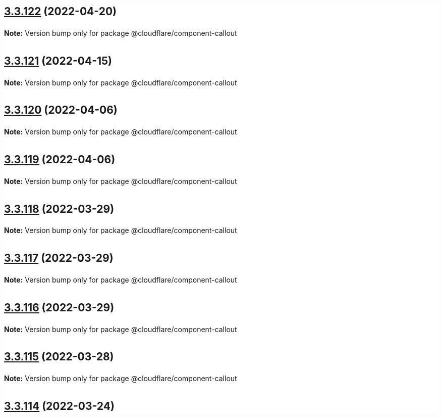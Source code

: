 ## [3.3.122](http://stash.cfops.it:7999/fe/stratus/compare/@cloudflare/component-callout@3.3.121...@cloudflare/component-callout@3.3.122) (2022-04-20)

**Note:** Version bump only for package @cloudflare/component-callout

## [3.3.121](http://stash.cfops.it:7999/fe/stratus/compare/@cloudflare/component-callout@3.3.120...@cloudflare/component-callout@3.3.121) (2022-04-15)

**Note:** Version bump only for package @cloudflare/component-callout

## [3.3.120](http://stash.cfops.it:7999/fe/stratus/compare/@cloudflare/component-callout@3.3.119...@cloudflare/component-callout@3.3.120) (2022-04-06)

**Note:** Version bump only for package @cloudflare/component-callout

## [3.3.119](http://stash.cfops.it:7999/fe/stratus/compare/@cloudflare/component-callout@3.3.118...@cloudflare/component-callout@3.3.119) (2022-04-06)

**Note:** Version bump only for package @cloudflare/component-callout

## [3.3.118](http://stash.cfops.it:7999/fe/stratus/compare/@cloudflare/component-callout@3.3.117...@cloudflare/component-callout@3.3.118) (2022-03-29)

**Note:** Version bump only for package @cloudflare/component-callout

## [3.3.117](http://stash.cfops.it:7999/fe/stratus/compare/@cloudflare/component-callout@3.3.116...@cloudflare/component-callout@3.3.117) (2022-03-29)

**Note:** Version bump only for package @cloudflare/component-callout

## [3.3.116](http://stash.cfops.it:7999/fe/stratus/compare/@cloudflare/component-callout@3.3.115...@cloudflare/component-callout@3.3.116) (2022-03-29)

**Note:** Version bump only for package @cloudflare/component-callout

## [3.3.115](http://stash.cfops.it:7999/fe/stratus/compare/@cloudflare/component-callout@3.3.114...@cloudflare/component-callout@3.3.115) (2022-03-28)

**Note:** Version bump only for package @cloudflare/component-callout

## [3.3.114](http://stash.cfops.it:7999/fe/stratus/compare/@cloudflare/component-callout@3.3.113...@cloudflare/component-callout@3.3.114) (2022-03-24)

